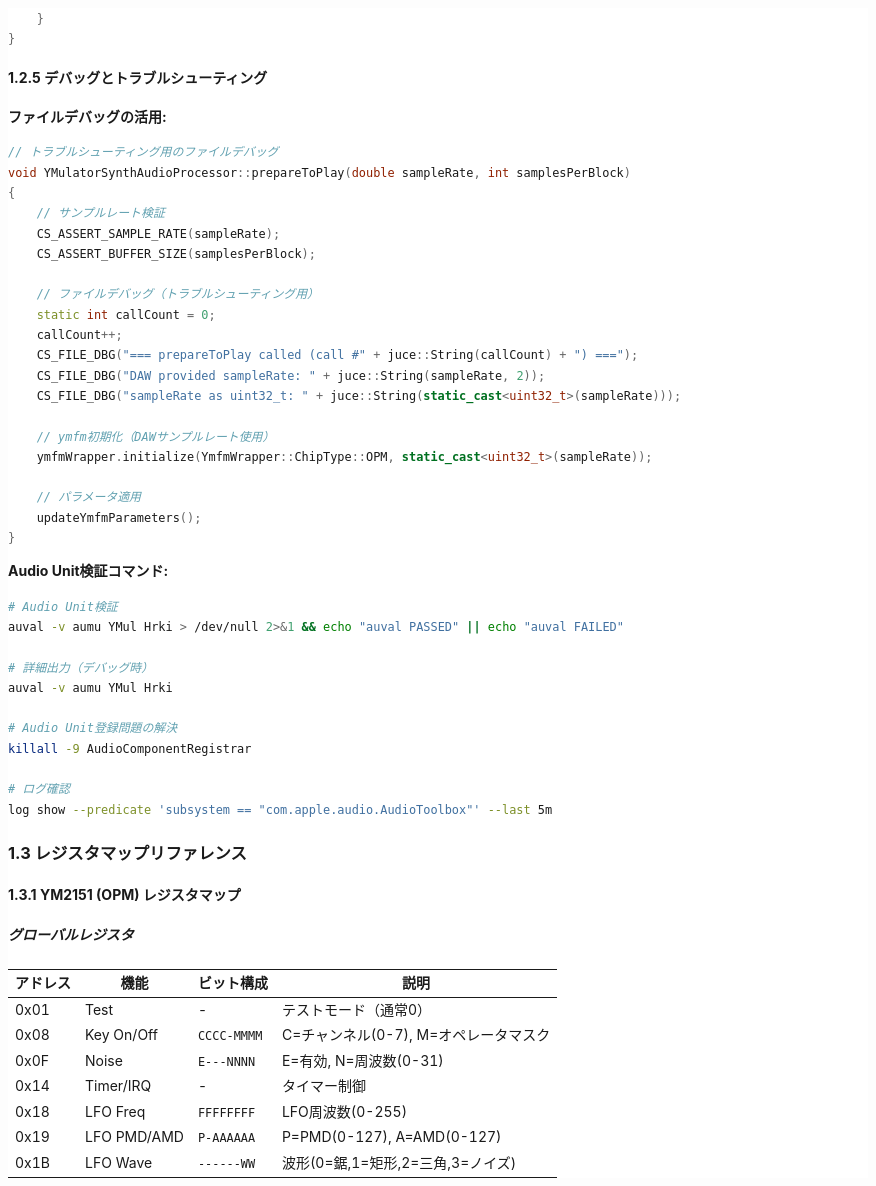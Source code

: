 ```cpp
    }
}
```

#### 1.2.5 デバッグとトラブルシューティング

**ファイルデバッグの活用:**
```cpp
// トラブルシューティング用のファイルデバッグ
void YMulatorSynthAudioProcessor::prepareToPlay(double sampleRate, int samplesPerBlock)
{
    // サンプルレート検証
    CS_ASSERT_SAMPLE_RATE(sampleRate);
    CS_ASSERT_BUFFER_SIZE(samplesPerBlock);
    
    // ファイルデバッグ（トラブルシューティング用）
    static int callCount = 0;
    callCount++;
    CS_FILE_DBG("=== prepareToPlay called (call #" + juce::String(callCount) + ") ===");
    CS_FILE_DBG("DAW provided sampleRate: " + juce::String(sampleRate, 2));
    CS_FILE_DBG("sampleRate as uint32_t: " + juce::String(static_cast<uint32_t>(sampleRate)));
    
    // ymfm初期化（DAWサンプルレート使用）
    ymfmWrapper.initialize(YmfmWrapper::ChipType::OPM, static_cast<uint32_t>(sampleRate));
    
    // パラメータ適用
    updateYmfmParameters();
}
```

**Audio Unit検証コマンド:**
```bash
# Audio Unit検証
auval -v aumu YMul Hrki > /dev/null 2>&1 && echo "auval PASSED" || echo "auval FAILED"

# 詳細出力（デバッグ時）
auval -v aumu YMul Hrki

# Audio Unit登録問題の解決
killall -9 AudioComponentRegistrar

# ログ確認
log show --predicate 'subsystem == "com.apple.audio.AudioToolbox"' --last 5m
```

### 1.3 レジスタマップリファレンス

#### 1.3.1 YM2151 (OPM) レジスタマップ

##### グローバルレジスタ
| アドレス | 機能 | ビット構成 | 説明 |
|---------|------|-----------|------|
| 0x01 | Test | - | テストモード（通常0） |
| 0x08 | Key On/Off | `CCCC-MMMM` | C=チャンネル(0-7), M=オペレータマスク |
| 0x0F | Noise | `E---NNNN` | E=有効, N=周波数(0-31) |
| 0x14 | Timer/IRQ | - | タイマー制御 |
| 0x18 | LFO Freq | `FFFFFFFF` | LFO周波数(0-255) |
| 0x19 | LFO PMD/AMD | `P-AAAAAA` | P=PMD(0-127), A=AMD(0-127) |
| 0x1B | LFO Wave | `------WW` | 波形(0=鋸,1=矩形,2=三角,3=ノイズ) |
